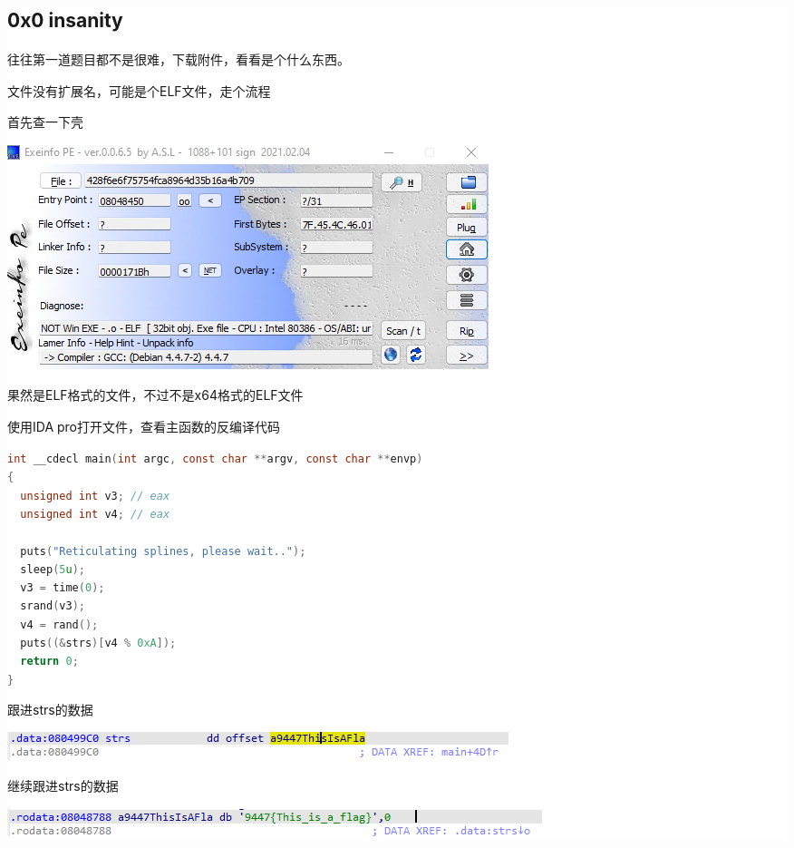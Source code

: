## 0x0 insanity

往往第一道题目都不是很难，下载附件，看看是个什么东西。

文件没有扩展名，可能是个ELF文件，走个流程

首先查一下壳

![image-20210902135713948](/images/XCTF-REVERSE-novice_writeup/image-20210902135713948.png)

果然是ELF格式的文件，不过不是x64格式的ELF文件

使用IDA pro打开文件，查看主函数的反编译代码

```c
int __cdecl main(int argc, const char **argv, const char **envp)
{
  unsigned int v3; // eax
  unsigned int v4; // eax

  puts("Reticulating splines, please wait..");
  sleep(5u);
  v3 = time(0);
  srand(v3);
  v4 = rand();
  puts((&strs)[v4 % 0xA]);
  return 0;
}
```

跟进strs的数据

![image-20210902145813017](/images/XCTF-REVERSE-novice_writeup/image-20210902145813017.png)

继续跟进strs的数据

![image-20210902145852653](/images/XCTF-REVERSE-novice_writeup/image-20210902145852653.png)
